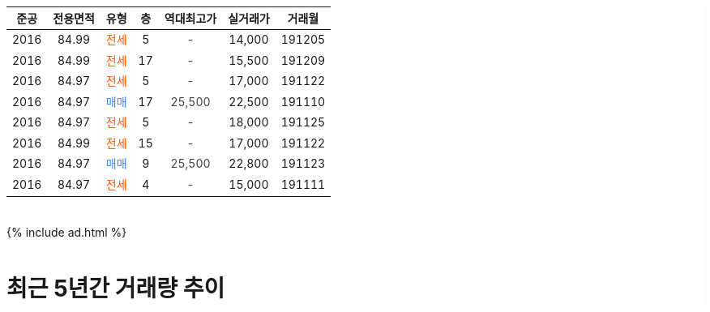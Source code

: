 |준공|전용면적|유형|층|역대최고가|실거래가|거래월|
|:---:|:---:|:---:|:---:|:---:|:---:|:---:|
|2016|84.99|<span style="color:#ff5a00">전세</span>|5|<span style="color:#444444">-</span>|14,000|191205|
|2016|84.99|<span style="color:#ff5a00">전세</span>|17|<span style="color:#444444">-</span>|15,500|191209|
|2016|84.97|<span style="color:#ff5a00">전세</span>|5|<span style="color:#444444">-</span>|17,000|191122|
|2016|84.97|<span style="color:#4285f3">매매</span>|17|<span style="color:#444444">25,500</span>|22,500|191110|
|2016|84.97|<span style="color:#ff5a00">전세</span>|5|<span style="color:#444444">-</span>|18,000|191125|
|2016|84.99|<span style="color:#ff5a00">전세</span>|15|<span style="color:#444444">-</span>|17,000|191122|
|2016|84.97|<span style="color:#4285f3">매매</span>|9|<span style="color:#444444">25,500</span>|22,800|191123|
|2016|84.97|<span style="color:#ff5a00">전세</span>|4|<span style="color:#444444">-</span>|15,000|191111|


<br>
{% include ad.html %}
<br>

# 최근 5년간 거래량 추이


<div style="width:100%;">
    <canvas id="deal_progress" height="200"></canvas>
</div>

<script>
new Chart(document.getElementById("deal_progress"), {
    type: 'line',
    data: {
        labels: ['201501','201502','201503','201504','201505','201506','201507','201508','201509','201510','201511','201512','201601','201602','201603','201604','201605','201606','201607','201608','201609','201610','201611','201612','201701','201702','201703','201704','201705','201706','201707','201708','201709','201710','201711','201712','201801','201802','201803','201804','201805','201806','201807','201808','201809','201810','201811','201812','201901','201902','201903','201904','201905','201906','201907','201908','201909','201910','201911','201912','202001'],
        datasets: [{
            label: '매매',
            pointRadius: 1,
            data: [7, 7, 11, 20, 16, 9, 9, 5, 10, 8, 6, 9, 2, 0, 3, 2, 6, 6, 4, 2, 4, 8, 6, 21, 16, 24, 29, 28, 29, 28, 23, 17, 25, 28, 26, 20, 29, 19, 19, 16, 16, 14, 15, 17, 10, 14, 11, 15, 14, 18, 18, 7, 16, 12, 14, 17, 13, 22, 16, 9, 2],
            borderColor: "rgba(255, 201, 14, 1)",
            backgroundColor: "rgba(255, 201, 14, 0.5)",
            fill: false,
            lineTension: 0
        },{
            label: '전월세',
            pointRadius: 1,
            data: [32, 28, 42, 35, 31, 35, 34, 30, 41, 48, 33, 27, 29, 22, 29, 31, 37, 54, 35, 32, 24, 15, 37, 34, 31, 38, 35, 24, 18, 25, 25, 24, 20, 25, 39, 37, 45, 46, 34, 25, 22, 22, 24, 25, 17, 52, 31, 44, 53, 49, 38, 44, 41, 53, 43, 42, 30, 53, 47, 45, 13],
            borderColor: "rgba(0, 141, 185, 1)",
            backgroundColor: "rgba(0, 141, 185, 0.5)",
            fill: false,
            lineTension: 0
        }
        ]
    },
    options: {
        responsive: true,
        title: {